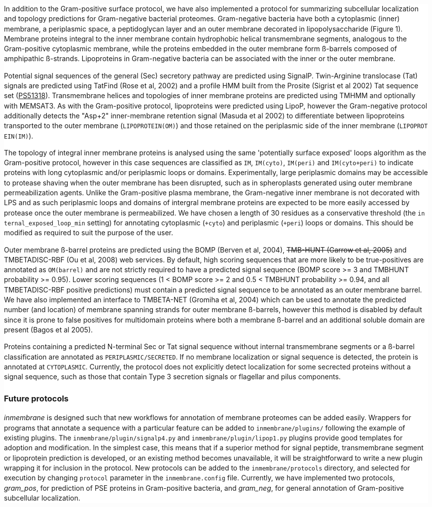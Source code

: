 In addition to the Gram-positive surface protocol, we have also implemented a protocol for summarizing subcellular localization and topology predictions for Gram-negative bacterial proteomes. Gram-negative bacteria have both a cytoplasmic (inner) membrane, a periplasmic space, a peptidoglycan layer and an outer membrane decorated in lipopolysaccharide (Figure 1). Membrane proteins integral to the inner membrane contain hydrophobic helical transmembrane segments, analogous to the Gram-positive cytoplasmic membrane, while the proteins embedded in the outer membrane form ß-barrels composed of amphipathic ß-strands. Lipoproteins in Gram-negative bacteria can be associated with the inner or the outer membrane.

Potential signal sequences of the general (Sec) secretory pathway are predicted using SignalP. Twin-Arginine translocase (Tat) signals are predicted using TatFind (Rose et al, 2002) and a profile HMM built from the Prosite (Sigrist et al 2002) Tat sequence set ([PS51318](http://prosite.expasy.org/PS51318)). Transmembrane helices and topologies of inner membrane proteins are predicted using TMHMM and optionally with MEMSAT3. As with the Gram-positive protocol, lipoproteins were predicted using LipoP, however the Gram-negative protocol additionally detects the "Asp+2" inner-membrane retention signal (Masuda et al 2002) to differentiate between lipoproteins transported to the outer membrane (`LIPOPROTEIN(OM)`) and those retained on the periplasmic side of the inner membrane (`LIPOPROTEIN(IM)`). 

The topology of integral inner membrane proteins is analysed using the same 'potentially surface exposed' loops algorithm as the Gram-positive protocol, however in this case sequences are classified as `IM`, `IM(cyto)`, `IM(peri)` and `IM(cyto+peri)` to indicate proteins with long cytoplasmic and/or periplasmic loops or domains. Experimentally, large periplasmic domains may be accessible to protease shaving when the outer membrane has been disrupted, such as in spheroplasts generated using outer membrane permeabilization agents. Unlike the Gram-positive plasma membrane, the Gram-negative inner membrane is not decorated with LPS and as such periplasmic loops and domains of intergral membrane proteins are expected to be more easily accessed by protease once the outer membrane is permeabilized. We have chosen a length of 30 residues as a conservative threshold (the `internal_exposed_loop_min` setting) for annotating cytoplasmic (`+cyto`) and periplasmic (`+peri`) loops or domains. This should be modified as required to suit the purpose of the user.

Outer membrane ß-barrel proteins are predicted using the BOMP (Berven et al, 2004), <del>TMB-HUNT (Garrow et al, 2005)</del> and TMBETADISC-RBF (Ou et al, 2008) web services. By default, high scoring sequences that are more likely to be true-positives are annotated as `OM(barrel)` and are not strictly required to have a predicted signal sequence (BOMP score >= 3 and TMBHUNT probability >= 0.95). Lower scoring sequences (1 < BOMP score >= 2 and 0.5 < TMBHUNT probability >= 0.94, and all TMBETADISC-RBF positive predictions) must contain a predicted signal sequence to be annotated as an outer membrane barrel. We have also implemented an interface to TMBETA-NET (Gromiha et al, 2004) which can be used to annotate the predicted number (and location) of membrane spanning strands for outer membrane ß-barrels, however this method is disabled by default since it is prone to false positives for multidomain proteins where both a membrane ß-barrel and an additional soluble domain are present (Bagos et al 2005).

Proteins containing a predicted N-terminal Sec or Tat signal sequence without internal transmembrane segments or a ß-barrel classification are annotated as `PERIPLASMIC/SECRETED`. If no membrane localization or signal sequence is detected, the protein is annotated at `CYTOPLASMIC`. Currently, the protocol does not explicitly detect localization for some secrected proteins without a signal sequence, such as those that contain Type 3 secretion signals or flagellar and pilus components.


### Future protocols

_inmembrane_ is designed such that new workflows for annotation of membrane proteomes can be added easily. Wrappers for programs that annotate a sequence with a particular feature can be added to `inmembrane/plugins/` following the example of existing plugins. The `inmembrane/plugin/signalp4.py` and `inmembrane/plugin/lipop1.py` plugins provide good templates for adoption and modification. In the simplest case, this means that if a superior method for signal peptide, transmembrane segment or lipoprotein prediction is developed, or an existing method becomes unavailable, it will be straightforward to write a new plugin wrapping it for inclusion in the protocol. New protocols can be added to the `inmembrane/protocols` directory, and selected for execution by changing `protocol` parameter in the `inmembrane.config` file. Currently, we have implemented two protocols, _gram\_pos_, for prediction of PSE proteins in Gram-positive bacteria, and _gram\_neg_, for general annotation of Gram-positive subcellular localization.
